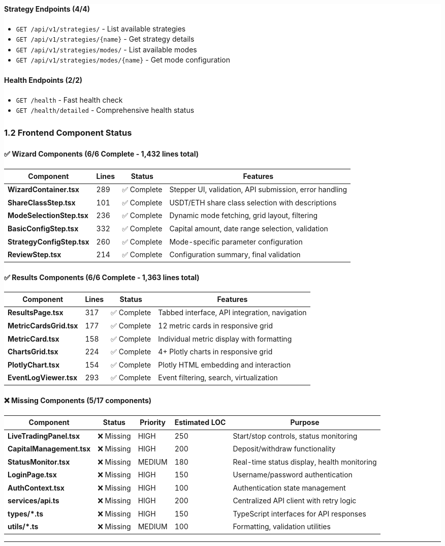 #### Strategy Endpoints (4/4)
- `GET /api/v1/strategies/` - List available strategies
- `GET /api/v1/strategies/{name}` - Get strategy details
- `GET /api/v1/strategies/modes/` - List available modes
- `GET /api/v1/strategies/modes/{name}` - Get mode configuration

#### Health Endpoints (2/2)
- `GET /health` - Fast health check
- `GET /health/detailed` - Comprehensive health status

### 1.2 Frontend Component Status

#### ✅ Wizard Components (6/6 Complete - 1,432 lines total)

| Component | Lines | Status | Features |
|-----------|-------|--------|----------|
| **WizardContainer.tsx** | 289 | ✅ Complete | Stepper UI, validation, API submission, error handling |
| **ShareClassStep.tsx** | 101 | ✅ Complete | USDT/ETH share class selection with descriptions |
| **ModeSelectionStep.tsx** | 236 | ✅ Complete | Dynamic mode fetching, grid layout, filtering |
| **BasicConfigStep.tsx** | 332 | ✅ Complete | Capital amount, date range selection, validation |
| **StrategyConfigStep.tsx** | 260 | ✅ Complete | Mode-specific parameter configuration |
| **ReviewStep.tsx** | 214 | ✅ Complete | Configuration summary, final validation |

#### ✅ Results Components (6/6 Complete - 1,363 lines total)

| Component | Lines | Status | Features |
|-----------|-------|--------|----------|
| **ResultsPage.tsx** | 317 | ✅ Complete | Tabbed interface, API integration, navigation |
| **MetricCardsGrid.tsx** | 177 | ✅ Complete | 12 metric cards in responsive grid |
| **MetricCard.tsx** | 158 | ✅ Complete | Individual metric display with formatting |
| **ChartsGrid.tsx** | 224 | ✅ Complete | 4+ Plotly charts in responsive grid |
| **PlotlyChart.tsx** | 154 | ✅ Complete | Plotly HTML embedding and interaction |
| **EventLogViewer.tsx** | 293 | ✅ Complete | Event filtering, search, virtualization |

#### ❌ Missing Components (5/17 components)

| Component | Status | Priority | Estimated LOC | Purpose |
|-----------|--------|----------|---------------|---------|
| **LiveTradingPanel.tsx** | ❌ Missing | HIGH | 250 | Start/stop controls, status monitoring |
| **CapitalManagement.tsx** | ❌ Missing | HIGH | 200 | Deposit/withdraw functionality |
| **StatusMonitor.tsx** | ❌ Missing | MEDIUM | 180 | Real-time status display, health monitoring |
| **LoginPage.tsx** | ❌ Missing | HIGH | 150 | Username/password authentication |
| **AuthContext.tsx** | ❌ Missing | HIGH | 100 | Authentication state management |
| **services/api.ts** | ❌ Missing | HIGH | 200 | Centralized API client with retry logic |
| **types/*.ts** | ❌ Missing | HIGH | 150 | TypeScript interfaces for API responses |
| **utils/*.ts** | ❌ Missing | MEDIUM | 100 | Formatting, validation utilities |

---